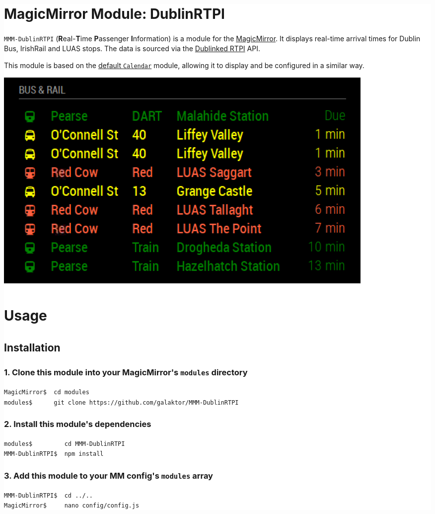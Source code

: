 # MagicMirror Module: DublinRTPI
`MMM-DublinRTPI` (**R**eal-**T**ime **P**assenger **I**nformation) is a module for the [MagicMirror](https://github.com/MichMich/MagicMirror). It displays real-time arrival times for Dublin Bus, IrishRail and LUAS stops. The data is sourced via the [Dublinked RTPI](https://data.dublinked.ie/dataset/real-time-passenger-information-rtpi-for-dublin-bus-bus-eireann-luas-and-irish-rail) API.

This module is based on the [default `Calendar`](https://github.com/MichMich/MagicMirror/tree/master/modules/default/calendar) module, allowing it to display and be configured in a similar way.

![preview of the Dublin Bus module](./docs/preview.png)

# Usage
## Installation
### 1. Clone this module into your MagicMirror's `modules` directory
```bash
MagicMirror$  cd modules
modules$      git clone https://github.com/galaktor/MMM-DublinRTPI
```

### 2. Install this module's dependencies
```bash
modules$         cd MMM-DublinRTPI
MMM-DublinRTPI$  npm install
```

### 3. Add this module to your MM config's `modules` array
```bash
MMM-DublinRTPI$  cd ../..
MagicMirror$     nano config/config.js
```
